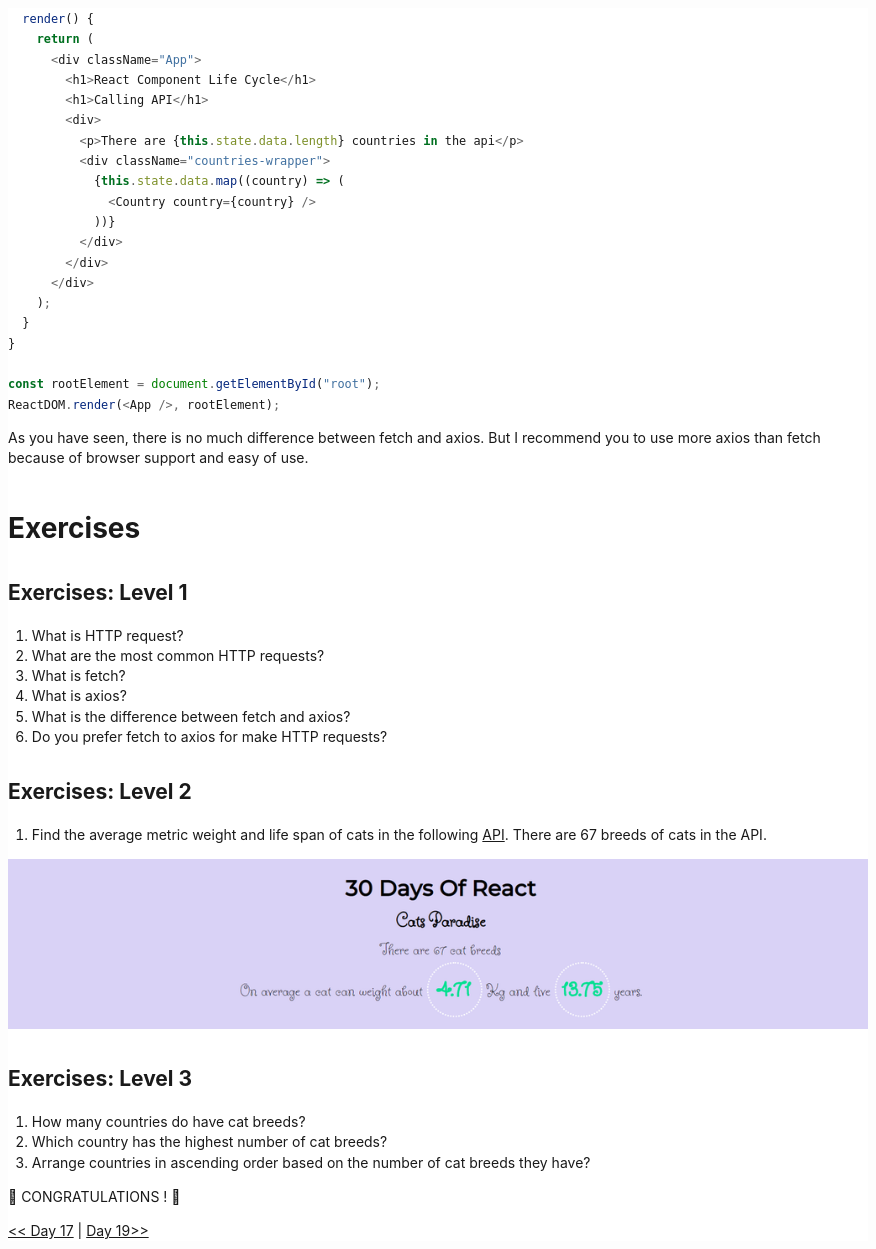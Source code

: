 ```js
  render() {
    return (
      <div className="App">
        <h1>React Component Life Cycle</h1>
        <h1>Calling API</h1>
        <div>
          <p>There are {this.state.data.length} countries in the api</p>
          <div className="countries-wrapper">
            {this.state.data.map((country) => (
              <Country country={country} />
            ))}
          </div>
        </div>
      </div>
    );
  }
}

const rootElement = document.getElementById("root");
ReactDOM.render(<App />, rootElement);
```

As you have seen, there is no much difference between fetch and axios. But I recommend you to use more axios than fetch because of browser support and easy of use.

# Exercises

## Exercises: Level 1

1. What is HTTP request?
2. What are the most common HTTP requests?
3. What is fetch?
4. What is axios?
5. What is the difference between fetch and axios?
6. Do you prefer fetch to axios for make HTTP requests?

## Exercises: Level 2

1. Find the average metric weight and life span of cats in the following [API](https://api.thecatapi.com/v1/breeds). There are 67 breeds of cats in the API.

![Average cat weight and age](../images/average_cat_weight_and_age.png)

## Exercises: Level 3

1. How many countries do have cat breeds?
2. Which country has the highest number of cat breeds?
3. Arrange countries in ascending order based on the number of cat breeds they have?

🎉 CONGRATULATIONS ! 🎉

[<< Day 17](../17_React_Router/17_react_router.md) | [Day 19>>]()
